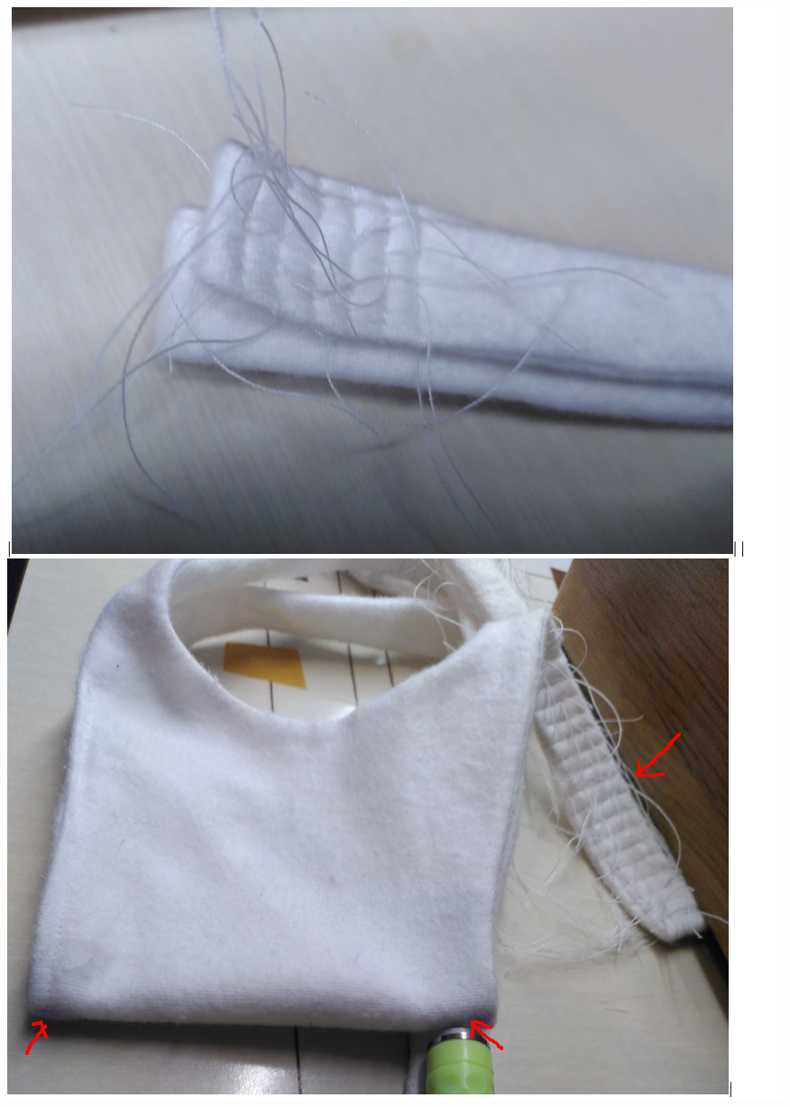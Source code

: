 |![Sew the loops in the straps 3](/assets/2025-03-31-cpapmaskstraps/25.jpg)|
|![Sew the loops in the straps 4](/assets/2025-03-31-cpapmaskstraps/26.jpg)|
